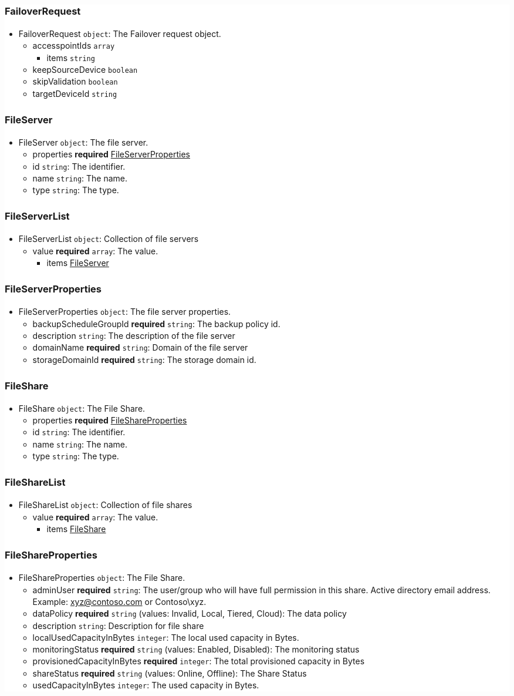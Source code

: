 ### FailoverRequest
* FailoverRequest `object`: The Failover request object.
  * accesspointIds `array`
    * items `string`
  * keepSourceDevice `boolean`
  * skipValidation `boolean`
  * targetDeviceId `string`

### FileServer
* FileServer `object`: The file server.
  * properties **required** [FileServerProperties](#fileserverproperties)
  * id `string`: The identifier.
  * name `string`: The name.
  * type `string`: The type.

### FileServerList
* FileServerList `object`: Collection of file servers
  * value **required** `array`: The value.
    * items [FileServer](#fileserver)

### FileServerProperties
* FileServerProperties `object`: The file server properties.
  * backupScheduleGroupId **required** `string`: The backup policy id.
  * description `string`: The description of the file server
  * domainName **required** `string`: Domain of the file server
  * storageDomainId **required** `string`: The storage domain id.

### FileShare
* FileShare `object`: The File Share.
  * properties **required** [FileShareProperties](#fileshareproperties)
  * id `string`: The identifier.
  * name `string`: The name.
  * type `string`: The type.

### FileShareList
* FileShareList `object`: Collection of file shares
  * value **required** `array`: The value.
    * items [FileShare](#fileshare)

### FileShareProperties
* FileShareProperties `object`: The File Share.
  * adminUser **required** `string`: The user/group who will have full permission in this share. Active directory email address. Example: xyz@contoso.com or Contoso\xyz.
  * dataPolicy **required** `string` (values: Invalid, Local, Tiered, Cloud): The data policy
  * description `string`: Description for file share
  * localUsedCapacityInBytes `integer`: The local used capacity in Bytes.
  * monitoringStatus **required** `string` (values: Enabled, Disabled): The monitoring status
  * provisionedCapacityInBytes **required** `integer`: The total provisioned capacity in Bytes
  * shareStatus **required** `string` (values: Online, Offline): The Share Status
  * usedCapacityInBytes `integer`: The used capacity in Bytes.
